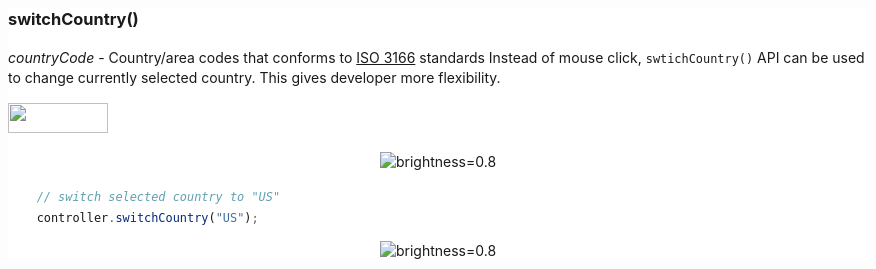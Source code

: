 
### switchCountry()
*countryCode* - Country/area codes that conforms to [ISO 3166](https://en.wikipedia.org/wiki/ISO_3166-1) standards
Instead of mouse click, `swtichCountry()` API can be used to change currently selected country. This gives developer more flexibility.

<p>
  <a href="http://giojs.org/examples/20_API_switchCountry.html">
    <img src="https://github.com/syt123450/Gio.js/blob/master/assets/images/document/icon/liveDemoButton.png" height="30" width="100" />
  </a>
</p>  

<p align="center">
  <a><img src="http://giojs.org/assets/images/color/adjustMentionedBrightness2.png" alt="brightness=0.8"/></a>
</p>   

```javascript
    // switch selected country to "US"
    controller.switchCountry("US");
```

<p align="center">
  <a><img src="http://giojs.org/assets/images/color/adjustMentionedBrightness2.png" alt="brightness=0.8"/></a>
</p>   
